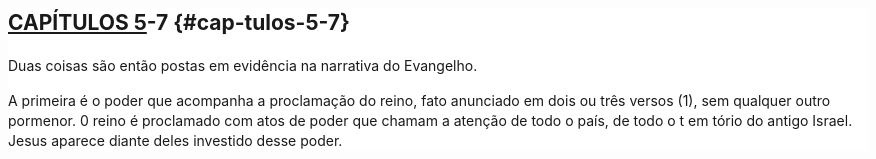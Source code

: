 ## [CAPÍTULOS 5](https://mysword.info/b?r=Mat_5)-7 {#cap-tulos-5-7}

Duas coisas são então postas em evidência na narrativa do Evangelho.

A primeira é o poder que acompanha a proclamação do reino, fato anunciado em dois ou três versos (1), sem qualquer outro pormenor. 0 reino é proclamado com atos de poder que chamam a atenção de todo o país, de todo o t em tório do antigo Israel. Jesus aparece diante deles investido desse poder.

